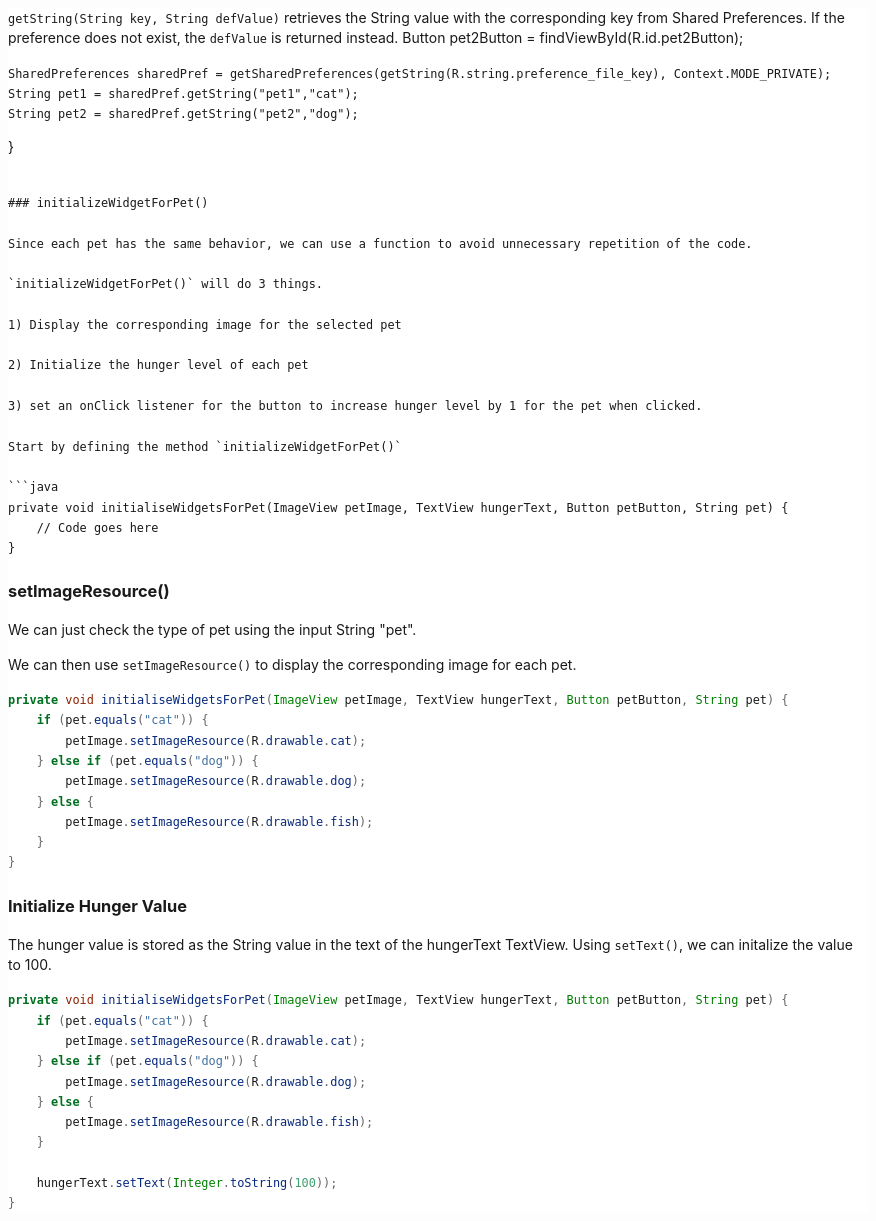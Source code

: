 ```getString(String key, String defValue)``` retrieves the String value with the corresponding key from Shared Preferences. If the preference does not exist, the ```defValue``` is returned instead.
    Button pet2Button = findViewById(R.id.pet2Button);

    SharedPreferences sharedPref = getSharedPreferences(getString(R.string.preference_file_key), Context.MODE_PRIVATE);
    String pet1 = sharedPref.getString("pet1","cat");
    String pet2 = sharedPref.getString("pet2","dog");
}
```

### initializeWidgetForPet()

Since each pet has the same behavior, we can use a function to avoid unnecessary repetition of the code. 

`initializeWidgetForPet()` will do 3 things.

1) Display the corresponding image for the selected pet

2) Initialize the hunger level of each pet

3) set an onClick listener for the button to increase hunger level by 1 for the pet when clicked. 

Start by defining the method `initializeWidgetForPet()`

```java
private void initialiseWidgetsForPet(ImageView petImage, TextView hungerText, Button petButton, String pet) {
    // Code goes here
}
```

### setImageResource()

We can just check the type of pet using the input String "pet". 

We can then use `setImageResource()` to display the corresponding image for each pet. 

```java
private void initialiseWidgetsForPet(ImageView petImage, TextView hungerText, Button petButton, String pet) {
    if (pet.equals("cat")) {
        petImage.setImageResource(R.drawable.cat);
    } else if (pet.equals("dog")) {
        petImage.setImageResource(R.drawable.dog);
    } else {   
        petImage.setImageResource(R.drawable.fish);
    }
}
```

### Initialize Hunger Value

The hunger value is stored as the String value in the text of the hungerText TextView. Using `setText()`, we can initalize the value to 100. 

```java
private void initialiseWidgetsForPet(ImageView petImage, TextView hungerText, Button petButton, String pet) {
    if (pet.equals("cat")) {
        petImage.setImageResource(R.drawable.cat);
    } else if (pet.equals("dog")) {
        petImage.setImageResource(R.drawable.dog);
    } else {   
        petImage.setImageResource(R.drawable.fish);
    }

    hungerText.setText(Integer.toString(100));
}
```